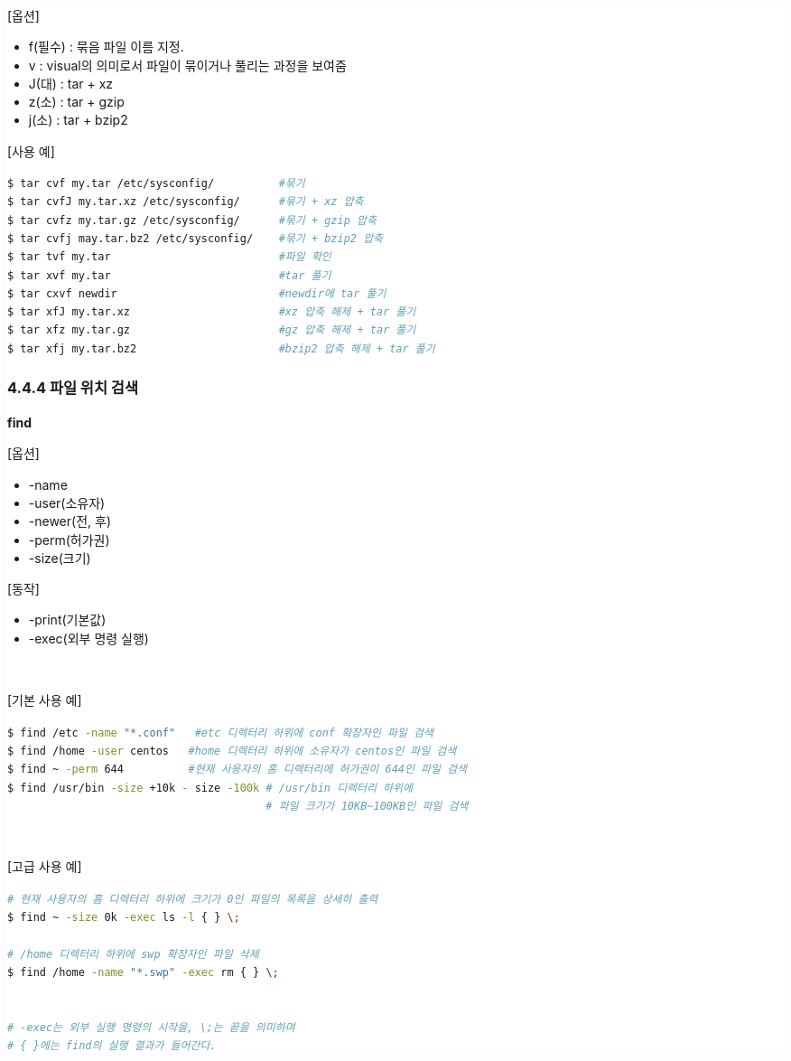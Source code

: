 [옵션]
 - f(필수) : 묶음 파일 이름 지정.
 - v      : visual의 의미로서 파일이 묶이거나 풀리는 과정을 보여줌
 - J(대)  : tar + xz
 - z(소)  : tar + gzip
 - j(소)  : tar + bzip2


[사용 예]
```bash
$ tar cvf my.tar /etc/sysconfig/          #묶기
$ tar cvfJ my.tar.xz /etc/sysconfig/      #묶기 + xz 압축
$ tar cvfz my.tar.gz /etc/sysconfig/      #묶기 + gzip 압축
$ tar cvfj may.tar.bz2 /etc/sysconfig/    #묶기 + bzip2 압축
$ tar tvf my.tar                          #파일 확인
$ tar xvf my.tar                          #tar 풀기
$ tar cxvf newdir                         #newdir에 tar 풀기
$ tar xfJ my.tar.xz                       #xz 압축 해제 + tar 풀기
$ tar xfz my.tar.gz                       #gz 압축 해제 + tar 풀기
$ tar xfj my.tar.bz2                      #bzip2 압축 해제 + tar 풀기
```


### 4.4.4 파일 위치 검색

**find**

[옵션]
- -name
- -user(소유자)
- -newer(전, 후)
- -perm(허가권)
- -size(크기)  

[동작]
- -print(기본값)
- -exec(외부 명령 실행)

<br/>

[기본 사용 예]

```bash
$ find /etc -name "*.conf"   #etc 디렉터리 하위에 conf 확장자인 파일 검색
$ find /home -user centos   #home 디렉터리 하위에 소유자가 centos인 파일 검색
$ find ~ -perm 644          #현재 사용자의 홈 디렉터리에 허가권이 644인 파일 검색
$ find /usr/bin -size +10k - size -100k # /usr/bin 디렉터리 하위에 
                                        # 파일 크기가 10KB~100KB인 파일 검색
```
<br/>

[고급 사용 예]
```bash
# 현재 사용자의 홈 디렉터리 하위에 크기가 0인 파일의 목록을 상세히 출력
$ find ~ -size 0k -exec ls -l { } \;

# /home 디렉터리 하위에 swp 확장자인 파일 삭제
$ find /home -name "*.swp" -exec rm { } \;


# -exec는 외부 실행 명령의 시작을, \;는 끝을 의미하며
# { }에는 find의 실행 결과가 들어간다.
```

